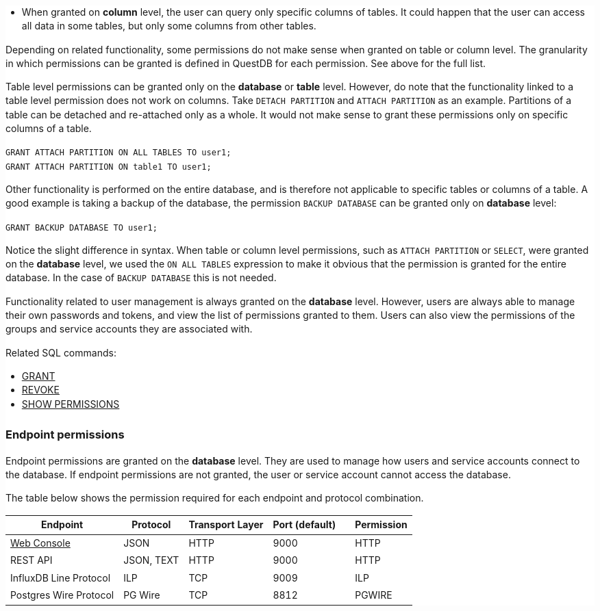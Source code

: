 - When granted on **column** level, the user can query only specific columns of
  tables. It could happen that the user can access all data in some tables, but
  only some columns from other tables.

Depending on related functionality, some permissions do not make sense when
granted on table or column level. The granularity in which permissions can be
granted is defined in QuestDB for each permission. See above for the full list.

Table level permissions can be granted only on the **database** or **table**
level. However, do note that the functionality linked to a table level
permission does not work on columns. Take `DETACH PARTITION` and
`ATTACH PARTITION` as an example. Partitions of a table can be detached and
re-attached only as a whole. It would not make sense to grant these permissions
only on specific columns of a table.

```questdb-sql
GRANT ATTACH PARTITION ON ALL TABLES TO user1;
GRANT ATTACH PARTITION ON table1 TO user1;
```

Other functionality is performed on the entire database, and is therefore not
applicable to specific tables or columns of a table. A good example is taking a
backup of the database, the permission `BACKUP DATABASE` can be granted only on
**database** level:

```questdb-sql
GRANT BACKUP DATABASE TO user1;
```

Notice the slight difference in syntax. When table or column level permissions,
such as `ATTACH PARTITION` or `SELECT`, were granted on the **database** level,
we used the `ON ALL TABLES` expression to make it obvious that the permission is
granted for the entire database. In the case of `BACKUP DATABASE` this is not
needed.

Functionality related to user management is always granted on the **database**
level. However, users are always able to manage their own passwords and tokens,
and view the list of permissions granted to them. Users can also view the
permissions of the groups and service accounts they are associated with.

Related SQL commands:

- [GRANT](/docs/reference/sql/acl/grant)
- [REVOKE](/docs/reference/sql/acl/revoke)
- [SHOW PERMISSIONS](/docs/reference/sql/show/#show-permissions-for-current-user)

### Endpoint permissions

Endpoint permissions are granted on the **database** level. They are used to
manage how users and service accounts connect to the database. If endpoint
permissions are not granted, the user or service account cannot access the
database.

The table below shows the permission required for each endpoint and protocol
combination.

| Endpoint                          | Protocol   | Transport Layer | Port (default) |     | Permission |
| --------------------------------- | ---------- | --------------- | -------------- | --- | ---------- |
| [Web Console](/docs/web-console/) | JSON       | HTTP            | 9000           |     | HTTP       |
| REST API                          | JSON, TEXT | HTTP            | 9000           |     | HTTP       |
| InfluxDB Line Protocol            | ILP        | TCP             | 9009           |     | ILP        |
| Postgres Wire Protocol            | PG Wire    | TCP             | 8812           |     | PGWIRE     |

